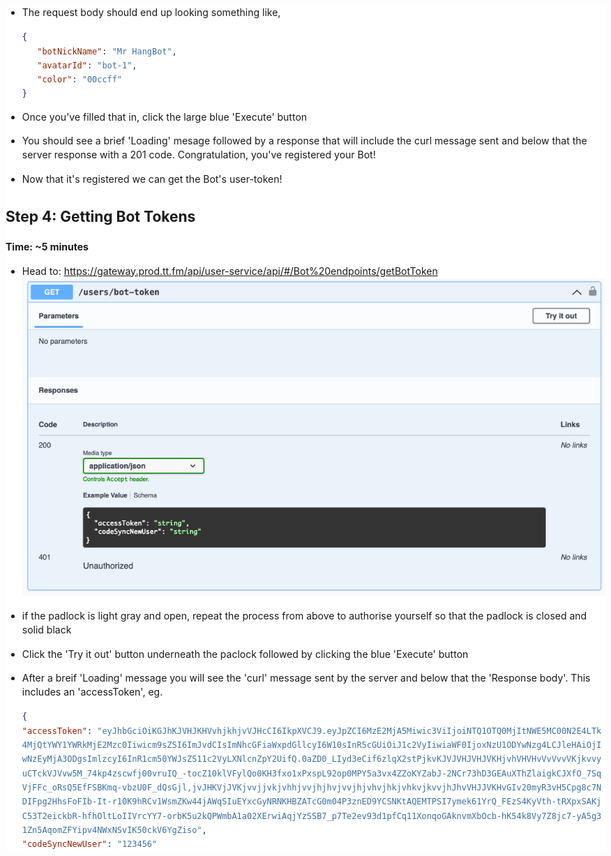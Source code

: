    * <a name="example-registration"></a>The request body should end up looking something like,
      ```json
      {
         "botNickName": "Mr HangBot",
         "avatarId": "bot-1",
         "color": "00ccff"
      }
      ```
   * Once you've filled that in, click the large blue 'Execute' button

   * You should see a brief 'Loading' mesage followed by a response that will include the curl message sent and below that the server response with a 201 code. Congratulation, you've registered your Bot!

   * Now that it's registered we can get the Bot's user-token!

## Step 4: Getting Bot Tokens
**Time: ~5 minutes**
   * Head to: https://gateway.prod.tt.fm/api/user-service/api/#/Bot%20endpoints/getBotToken
   ![Screenshot showing /users/bot-token](/docs/assets/bot-token.png "/users/bot-token Screenshot")

   * if the padlock is light gray and open, repeat the process from above to authorise yourself so that the padlock is closed and solid black

   * Click the 'Try it out' button underneath the paclock followed by clicking the blue 'Execute' button

   * After a breif 'Loading' message you will see the 'curl' message sent by the server and below that the 'Response body'. This includes an 'accessToken', eg.
      ```json
      {
      "accessToken": "eyJhbGciOiKGJhKJVHJKHVvhjkhjvVJHcCI6IkpXVCJ9.eyJpZCI6MzE2MjA5Miwic3ViIjoiNTQ1OTQ0MjItNWE5MC00N2E4LTk4MjQtYWY1YWRkMjE2Mzc0Iiwicm9sZSI6ImJvdCIsImNhcGFiaWxpdGllcyI6W10sInR5cGUiOiJ1c2VyIiwiaWF0IjoxNzU1ODYwNzg4LCJleHAiOjIwNzEyMjA3ODgsImlzcyI6InR1cm50YWJsZS11c2VyLXNlcnZpY2UifQ.0aZD0_LIyd3eCif6zlqX2stPjkvKJVJVHJVHJVKHjvhVHVHvVvVvvVKjkvvyuCTckVJVvw5M_74kp4zscwfj00vruIQ_-tocZ10klVFylQo0KH3fxo1xPxspL92op0MPY5a3vx4ZZoKYZabJ-2NCr73hD3GEAuXThZlaigkCJXfO_7SqVjFFc_oRsQ5EfFSBKmq-vbzU0F_dQsGjl,jvJHKVjJVKjvvjjvkjvhhjvvjhjhvjvvjhjvhvjhkjvhkvjkvvjhJhvVHJJVKHvGIv20myR3vH5Cpg8c7NDIFpg2HhsFoFIb-It-r10K9hRCv1WsmZKw44jAWqSIuEYxcGyNRNKHBZATcG0m04P3znED9YCSNKtAQEMTPSI7ymek61YrQ_FEzS4KyVth-tRXpxSAKjC53T2eickbR-hfhOltLoIIVrcYY7-orbK5u2kQPWmbA1a02XErwiAqjYzSSB7_p7Te2ev93d1pfCq11XonqoGAknvmXbOcb-hK54k8Vy7Z8jc7-yA5g31Zn5AqomZFYipv4NWxNSvIK50ckV6YgZiso",
      "codeSyncNewUser": "123456"